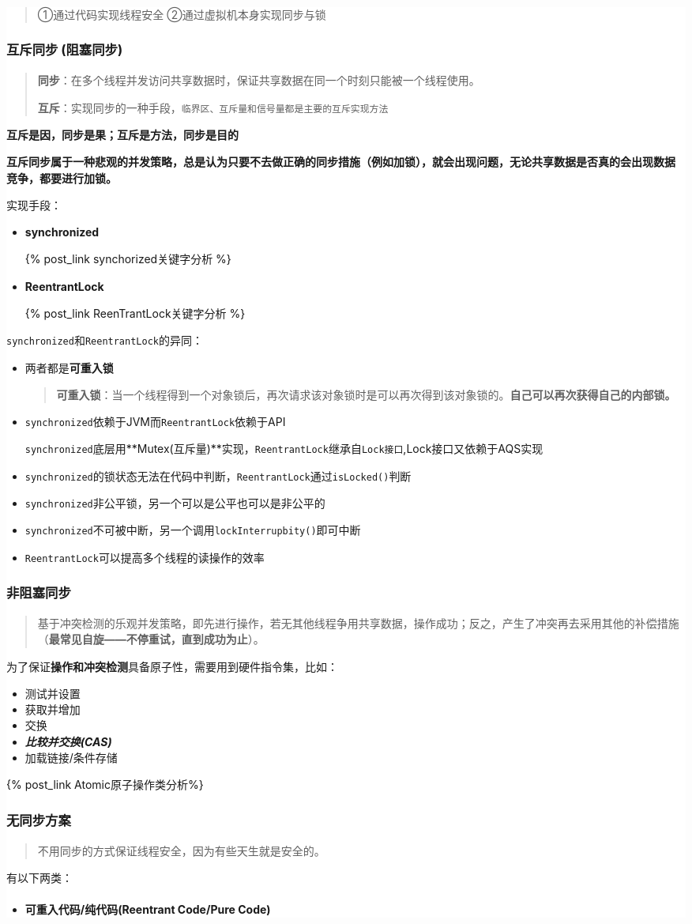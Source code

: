 > ①通过代码实现线程安全 ②通过虚拟机本身实现同步与锁

### 互斥同步 (阻塞同步) 

> **同步**：在多个线程并发访问共享数据时，保证共享数据在同一个时刻只能被一个线程使用。
>
> **互斥**：实现同步的一种手段，`临界区、互斥量和信号量都是主要的互斥实现方法`

**互斥是因，同步是果；互斥是方法，同步是目的**

**互斥同步属于一种悲观的并发策略，总是认为只要不去做正确的同步措施（例如加锁），就会出现问题，无论共享数据是否真的会出现数据竞争，都要进行加锁。**

实现手段：

- **synchronized**

  {% post_link synchorized关键字分析 %}

- **ReentrantLock**

  {% post_link ReenTrantLock关键字分析 %}

`synchronized`和`ReentrantLock`的异同：

- 两者都是**可重入锁**  

  > **可重入锁**：当一个线程得到一个对象锁后，再次请求该对象锁时是可以再次得到该对象锁的。**自己可以再次获得自己的内部锁。**

- `synchronized`依赖于JVM而`ReentrantLock`依赖于API

  `synchronized`底层用**Mutex(互斥量)**实现，`ReentrantLock`继承自`Lock接口`,Lock接口又依赖于AQS实现

- `synchronized`的锁状态无法在代码中判断，`ReentrantLock`通过`isLocked()`判断

- `synchronized`非公平锁，另一个可以是公平也可以是非公平的

- `synchronized`不可被中断，另一个调用`lockInterrupbity()`即可中断

- `ReentrantLock`可以提高多个线程的读操作的效率

### 非阻塞同步

> 基于冲突检测的乐观并发策略，即先进行操作，若无其他线程争用共享数据，操作成功；反之，产生了冲突再去采用其他的补偿措施（**最常见自旋——不停重试，直到成功为止**）。

为了保证**操作和冲突检测**具备原子性，需要用到硬件指令集，比如：

- 测试并设置
- 获取并增加
- 交换
- ***比较并交换(CAS)***
- 加载链接/条件存储

{% post_link Atomic原子操作类分析%}

### 无同步方案

> 不用同步的方式保证线程安全，因为有些天生就是安全的。

有以下两类：

- #### 可重入代码/纯代码(Reentrant Code/Pure Code)
